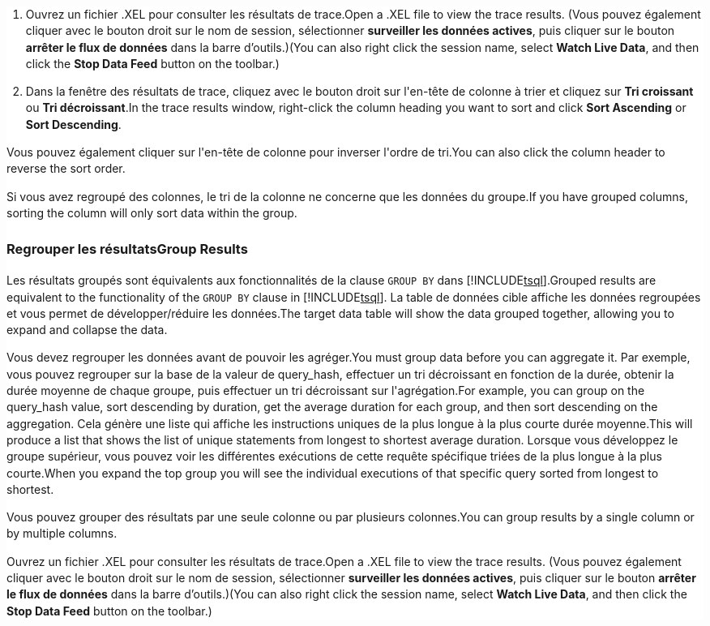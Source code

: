 1.  <span data-ttu-id="74eda-174">Ouvrez un fichier .XEL pour consulter les résultats de trace.</span><span class="sxs-lookup"><span data-stu-id="74eda-174">Open a .XEL file to view the trace results.</span></span> <span data-ttu-id="74eda-175">(Vous pouvez également cliquer avec le bouton droit sur le nom de session, sélectionner **surveiller les données actives**, puis cliquer sur le bouton **arrêter le flux de données** dans la barre d’outils.)</span><span class="sxs-lookup"><span data-stu-id="74eda-175">(You can also right click the session name, select **Watch Live Data**, and then click the **Stop Data Feed** button on the toolbar.)</span></span>  
  
2.  <span data-ttu-id="74eda-176">Dans la fenêtre des résultats de trace, cliquez avec le bouton droit sur l'en-tête de colonne à trier et cliquez sur **Tri croissant** ou **Tri décroissant**.</span><span class="sxs-lookup"><span data-stu-id="74eda-176">In the trace results window, right-click the column heading you want to sort and click **Sort Ascending** or **Sort Descending**.</span></span>  
  
 <span data-ttu-id="74eda-177">Vous pouvez également cliquer sur l'en-tête de colonne pour inverser l'ordre de tri.</span><span class="sxs-lookup"><span data-stu-id="74eda-177">You can also click the column header to reverse the sort order.</span></span>  
  
 <span data-ttu-id="74eda-178">Si vous avez regroupé des colonnes, le tri de la colonne ne concerne que les données du groupe.</span><span class="sxs-lookup"><span data-stu-id="74eda-178">If you have grouped columns, sorting the column will only sort data within the group.</span></span>  
  
### <a name="group-results"></a><span data-ttu-id="74eda-179">Regrouper les résultats</span><span class="sxs-lookup"><span data-stu-id="74eda-179">Group Results</span></span>  
 <span data-ttu-id="74eda-180">Les résultats groupés sont équivalents aux fonctionnalités de la clause `GROUP BY` dans [!INCLUDE[tsql](../includes/tsql-md.md)].</span><span class="sxs-lookup"><span data-stu-id="74eda-180">Grouped results are equivalent to the functionality of the `GROUP BY` clause in [!INCLUDE[tsql](../includes/tsql-md.md)].</span></span> <span data-ttu-id="74eda-181">La table de données cible affiche les données regroupées et vous permet de développer/réduire les données.</span><span class="sxs-lookup"><span data-stu-id="74eda-181">The target data table will show the data grouped together, allowing you to expand and collapse the data.</span></span>  
  
 <span data-ttu-id="74eda-182">Vous devez regrouper les données avant de pouvoir les agréger.</span><span class="sxs-lookup"><span data-stu-id="74eda-182">You must group data before you can aggregate it.</span></span> <span data-ttu-id="74eda-183">Par exemple, vous pouvez regrouper sur la base de la valeur de query_hash, effectuer un tri décroissant en fonction de la durée, obtenir la durée moyenne de chaque groupe, puis effectuer un tri décroissant sur l'agrégation.</span><span class="sxs-lookup"><span data-stu-id="74eda-183">For example, you can group on the query_hash value, sort descending by duration, get the average duration for each group, and then sort descending on the aggregation.</span></span>  <span data-ttu-id="74eda-184">Cela génère une liste qui affiche les instructions uniques de la plus longue à la plus courte durée moyenne.</span><span class="sxs-lookup"><span data-stu-id="74eda-184">This will produce a list that shows the list of unique statements from longest to shortest average duration.</span></span> <span data-ttu-id="74eda-185">Lorsque vous développez le groupe supérieur, vous pouvez voir les différentes exécutions de cette requête spécifique triées de la plus longue à la plus courte.</span><span class="sxs-lookup"><span data-stu-id="74eda-185">When you expand the top group you will see the individual executions of that specific query sorted from longest to shortest.</span></span>  
  
 <span data-ttu-id="74eda-186">Vous pouvez grouper des résultats par une seule colonne ou par plusieurs colonnes.</span><span class="sxs-lookup"><span data-stu-id="74eda-186">You can group results by a single column or by multiple columns.</span></span>  
  
 <span data-ttu-id="74eda-187">Ouvrez un fichier .XEL pour consulter les résultats de trace.</span><span class="sxs-lookup"><span data-stu-id="74eda-187">Open a .XEL file to view the trace results.</span></span> <span data-ttu-id="74eda-188">(Vous pouvez également cliquer avec le bouton droit sur le nom de session, sélectionner **surveiller les données actives**, puis cliquer sur le bouton **arrêter le flux de données** dans la barre d’outils.)</span><span class="sxs-lookup"><span data-stu-id="74eda-188">(You can also right click the session name, select **Watch Live Data**, and then click the **Stop Data Feed** button on the toolbar.)</span></span>  
  